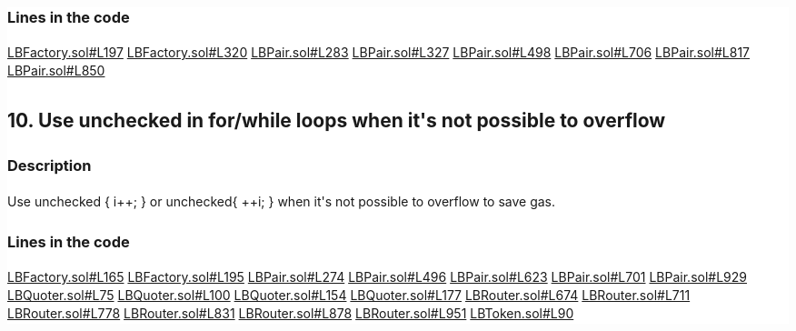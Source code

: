 ### Lines in the code
[LBFactory.sol#L197](https://github.com/code-423n4/2022-10-traderjoe/blob/79f25d48b907f9d0379dd803fc2abc9c5f57db93/src/LBFactory.sol#L197)
[LBFactory.sol#L320](https://github.com/code-423n4/2022-10-traderjoe/blob/79f25d48b907f9d0379dd803fc2abc9c5f57db93/src/LBFactory.sol#L320)
[LBPair.sol#L283](https://github.com/code-423n4/2022-10-traderjoe/blob/79f25d48b907f9d0379dd803fc2abc9c5f57db93/src/LBPair.sol#L283)
[LBPair.sol#L327](https://github.com/code-423n4/2022-10-traderjoe/blob/79f25d48b907f9d0379dd803fc2abc9c5f57db93/src/LBPair.sol#L327)
[LBPair.sol#L498](https://github.com/code-423n4/2022-10-traderjoe/blob/79f25d48b907f9d0379dd803fc2abc9c5f57db93/src/LBPair.sol#L498)
[LBPair.sol#L706](https://github.com/code-423n4/2022-10-traderjoe/blob/79f25d48b907f9d0379dd803fc2abc9c5f57db93/src/LBPair.sol#L706)
[LBPair.sol#L817](https://github.com/code-423n4/2022-10-traderjoe/blob/79f25d48b907f9d0379dd803fc2abc9c5f57db93/src/LBPair.sol#L817)
[LBPair.sol#L850](https://github.com/code-423n4/2022-10-traderjoe/blob/79f25d48b907f9d0379dd803fc2abc9c5f57db93/src/LBPair.sol#L850)


## 10. Use unchecked in for/while loops when it's not possible to overflow
### Description
Use unchecked { i++; } or unchecked{ ++i; } when it's not possible to overflow to save gas.

### Lines in the code
[LBFactory.sol#L165](https://github.com/code-423n4/2022-10-traderjoe/blob/79f25d48b907f9d0379dd803fc2abc9c5f57db93/src/LBFactory.sol#L165)
[LBFactory.sol#L195](https://github.com/code-423n4/2022-10-traderjoe/blob/79f25d48b907f9d0379dd803fc2abc9c5f57db93/src/LBFactory.sol#L195)
[LBPair.sol#L274](https://github.com/code-423n4/2022-10-traderjoe/blob/79f25d48b907f9d0379dd803fc2abc9c5f57db93/src/LBPair.sol#L274)
[LBPair.sol#L496](https://github.com/code-423n4/2022-10-traderjoe/blob/79f25d48b907f9d0379dd803fc2abc9c5f57db93/src/LBPair.sol#L496)
[LBPair.sol#L623](https://github.com/code-423n4/2022-10-traderjoe/blob/79f25d48b907f9d0379dd803fc2abc9c5f57db93/src/LBPair.sol#L623)
[LBPair.sol#L701](https://github.com/code-423n4/2022-10-traderjoe/blob/79f25d48b907f9d0379dd803fc2abc9c5f57db93/src/LBPair.sol#L701)
[LBPair.sol#L929](https://github.com/code-423n4/2022-10-traderjoe/blob/79f25d48b907f9d0379dd803fc2abc9c5f57db93/src/LBPair.sol#L929)
[LBQuoter.sol#L75](https://github.com/code-423n4/2022-10-traderjoe/blob/79f25d48b907f9d0379dd803fc2abc9c5f57db93/src/LBQuoter.sol#L75)
[LBQuoter.sol#L100](https://github.com/code-423n4/2022-10-traderjoe/blob/79f25d48b907f9d0379dd803fc2abc9c5f57db93/src/LBQuoter.sol#L100)
[LBQuoter.sol#L154](https://github.com/code-423n4/2022-10-traderjoe/blob/79f25d48b907f9d0379dd803fc2abc9c5f57db93/src/LBQuoter.sol#L154)
[LBQuoter.sol#L177](https://github.com/code-423n4/2022-10-traderjoe/blob/79f25d48b907f9d0379dd803fc2abc9c5f57db93/src/LBQuoter.sol#L177)
[LBRouter.sol#L674](https://github.com/code-423n4/2022-10-traderjoe/blob/79f25d48b907f9d0379dd803fc2abc9c5f57db93/src/LBRouter.sol#L674)
[LBRouter.sol#L711](https://github.com/code-423n4/2022-10-traderjoe/blob/79f25d48b907f9d0379dd803fc2abc9c5f57db93/src/LBRouter.sol#L711)
[LBRouter.sol#L778](https://github.com/code-423n4/2022-10-traderjoe/blob/79f25d48b907f9d0379dd803fc2abc9c5f57db93/src/LBRouter.sol#L778)
[LBRouter.sol#L831](https://github.com/code-423n4/2022-10-traderjoe/blob/79f25d48b907f9d0379dd803fc2abc9c5f57db93/src/LBRouter.sol#L831)
[LBRouter.sol#L878](https://github.com/code-423n4/2022-10-traderjoe/blob/79f25d48b907f9d0379dd803fc2abc9c5f57db93/src/LBRouter.sol#L878)
[LBRouter.sol#L951](https://github.com/code-423n4/2022-10-traderjoe/blob/79f25d48b907f9d0379dd803fc2abc9c5f57db93/src/LBRouter.sol#L951)
[LBToken.sol#L90](https://github.com/code-423n4/2022-10-traderjoe/blob/79f25d48b907f9d0379dd803fc2abc9c5f57db93/src/LBToken.sol#L90)